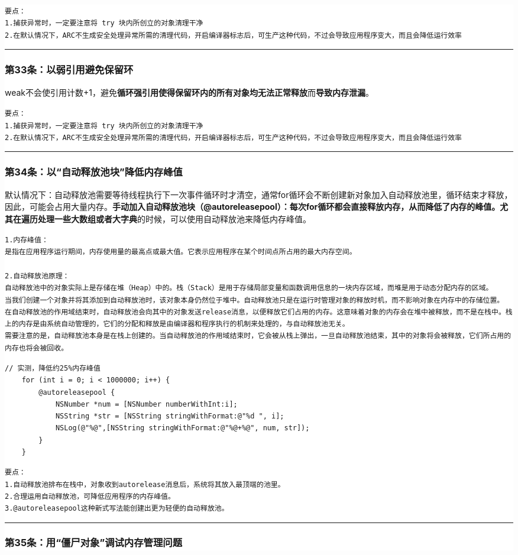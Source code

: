 ```
要点：
1.捕获异常时，一定要注意将 try 块内所创立的对象清理干净
2.在默认情况下，ARC不生成安全处理异常所需的清理代码，开启编译器标志后，可生产这种代码，不过会导致应用程序变大，而且会降低运行效率
```
---

### 第33条：以弱引用避免保留环

weak不会使引用计数+1，避免**循环强引用使得保留环内的所有对象均无法正常释放**而**导致内存泄漏**。

```
要点：
1.捕获异常时，一定要注意将 try 块内所创立的对象清理干净
2.在默认情况下，ARC不生成安全处理异常所需的清理代码，开启编译器标志后，可生产这种代码，不过会导致应用程序变大，而且会降低运行效率
```
---

### 第34条：以“自动释放池块”降低内存峰值

默认情况下：自动释放池需要等待线程执行下一次事件循环时才清空，通常for循环会不断创建新对象加入自动释放池里，循环结束才释放，因此，可能会占用大量内存。**手动加入自动释放池块（@autoreleasepool）：每次for循环都会直接释放内存，从而降低了内存的峰值。**尤其在遍历处理一些**大数组或者大字典**的时候，可以使用自动释放池来降低内存峰值。

```
1.内存峰值：
是指在应用程序运行期间，内存使用量的最高点或最大值。它表示应用程序在某个时间点所占用的最大内存空间。

2.自动释放池原理：
自动释放池中的对象实际上是存储在堆（Heap）中的。栈（Stack）是用于存储局部变量和函数调用信息的一块内存区域，而堆是用于动态分配内存的区域。
当我们创建一个对象并将其添加到自动释放池时，该对象本身仍然位于堆中。自动释放池只是在运行时管理对象的释放时机，而不影响对象在内存中的存储位置。
在自动释放池的作用域结束时，自动释放池会向其中的对象发送release消息，以便释放它们占用的内存。这意味着对象的内存会在堆中被释放，而不是在栈中。栈上的内存是由系统自动管理的，它们的分配和释放是由编译器和程序执行的机制来处理的，与自动释放池无关。
需要注意的是，自动释放池本身是在栈上创建的。当自动释放池的作用域结束时，它会被从栈上弹出，一旦自动释放池结束，其中的对象将会被释放，它们所占用的内存也将会被回收。
```

```
// 实测，降低约25%内存峰值
    for (int i = 0; i < 1000000; i++) {
        @autoreleasepool {
            NSNumber *num = [NSNumber numberWithInt:i];
            NSString *str = [NSString stringWithFormat:@"%d ", i];
            NSLog(@"%@",[NSString stringWithFormat:@"%@+%@", num, str]);
        }
    }
```

```
要点：
1.自动释放池排布在栈中，对象收到autorelease消息后，系统将其放入最顶端的池里。
2.合理运用自动释放池，可降低应用程序的内存峰值。
3.@autoreleasepool这种新式写法能创建出更为轻便的自动释放池。
```
---

### 第35条：用“僵尸对象”调试内存管理问题
